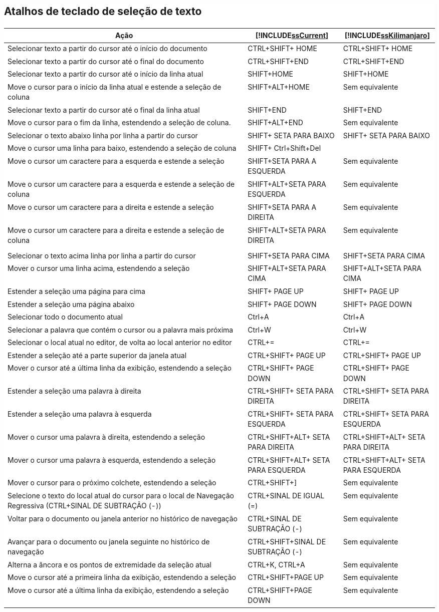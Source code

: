 ## <a name="text-selection-keyboard-shortcuts"></a>Atalhos de teclado de seleção de texto  
  
|Ação|[!INCLUDE[ssCurrent](../includes/sscurrent-md.md)]|[!INCLUDE[ssKilimanjaro](../includes/sskilimanjaro-md.md)]|  
|------------|-----------------------------|---------------------------------|  
|Selecionar texto a partir do cursor até o início do documento|CTRL+SHIFT+ HOME|CTRL+SHIFT+ HOME|  
|Selecionar texto a partir do cursor até o final do documento|CTRL+SHIFT+END|CTRL+SHIFT+END|  
|Selecionar texto a partir do cursor até o início da linha atual|SHIFT+HOME|SHIFT+HOME|  
|Move o cursor para o início da linha atual e estende a seleção de coluna|SHIFT+ALT+HOME|Sem equivalente|  
|Selecionar texto a partir do cursor até o final da linha atual|SHIFT+END|SHIFT+END|  
|Move o cursor para o fim da linha, estendendo a seleção de coluna.|SHIFT+ALT+END|Sem equivalente|  
|Selecionar o texto abaixo linha por linha a partir do cursor|SHIFT+ SETA PARA BAIXO|SHIFT+ SETA PARA BAIXO|  
|Move o cursor uma linha para baixo, estendendo a seleção de coluna|SHIFT+ Ctrl+Shift+Del||  
|Move o cursor um caractere para a esquerda e estende a seleção|SHIFT+SETA PARA A ESQUERDA|Sem equivalente|  
|Move o cursor um caractere para a esquerda e estende a seleção de coluna|SHIFT+ALT+SETA PARA ESQUERDA|Sem equivalente|  
|Move o cursor um caractere para a direita e estende a seleção|SHIFT+SETA PARA A DIREITA|Sem equivalente|  
|Move o cursor um caractere para a direita e estende a seleção de coluna|SHIFT+ALT+SETA PARA DIREITA|Sem equivalente|  
||||  
|Selecionar o texto acima linha por linha a partir do cursor|SHIFT+SETA PARA CIMA|SHIFT+SETA PARA CIMA|  
|Mover o cursor uma linha acima, estendendo a seleção|SHIFT+ALT+SETA PARA CIMA|SHIFT+ALT+SETA PARA CIMA|  
|Estender a seleção uma página para cima|SHIFT+ PAGE UP|SHIFT+ PAGE UP|  
|Estender a seleção uma página abaixo|SHIFT+ PAGE DOWN|SHIFT+ PAGE DOWN|  
|Selecionar todo o documento atual|Ctrl+A|Ctrl+A|  
|Selecionar a palavra que contém o cursor ou a palavra mais próxima|Ctrl+W|Ctrl+W|  
|Selecionar o local atual no editor, de volta ao local anterior no editor|CTRL+=|CTRL+=|  
|Estender a seleção até a parte superior da janela atual|CTRL+SHIFT+ PAGE UP|CTRL+SHIFT+ PAGE UP|  
|Mover o cursor até a última linha da exibição, estendendo a seleção|CTRL+SHIFT+ PAGE DOWN|CTRL+SHIFT+ PAGE DOWN|  
|Estender a seleção uma palavra à direita|CTRL+SHIFT+ SETA PARA DIREITA|CTRL+SHIFT+ SETA PARA DIREITA|  
|Estender a seleção uma palavra à esquerda|CTRL+SHIFT+ SETA PARA ESQUERDA|CTRL+SHIFT+ SETA PARA ESQUERDA|  
|Mover o cursor uma palavra à direita, estendendo a seleção|CTRL+SHIFT+ALT+ SETA PARA DIREITA|CTRL+SHIFT+ALT+ SETA PARA DIREITA|  
|Mover o cursor uma palavra à esquerda, estendendo a seleção|CTRL+SHIFT+ALT+ SETA PARA ESQUERDA|CTRL+SHIFT+ALT+ SETA PARA ESQUERDA|  
|Mover o cursor para o próximo colchete, estendendo a seleção|CTRL+SHIFT+]|Sem equivalente|  
|Selecione o texto do local atual do cursor para o local de Navegação Regressiva (CTRL+SINAL DE SUBTRAÇÃO (-))|CTRL+SINAL DE IGUAL (=)|Sem equivalente|  
|Voltar para o documento ou janela anterior no histórico de navegação|CTRL+SINAL DE SUBTRAÇÃO (-)|Sem equivalente|  
|Avançar para o documento ou janela seguinte no histórico de navegação|CTRL+SHIFT+SINAL DE SUBTRAÇÃO (-)|Sem equivalente|  
|Alterna a âncora e os pontos de extremidade da seleção atual|CTRL+K, CTRL+A|Sem equivalente|  
|Move o cursor até a primeira linha da exibição, estendendo a seleção|CTRL+SHIFT+PAGE UP|Sem equivalente|  
|Move o cursor até a última linha da exibição, estendendo a seleção|CTRL+SHIFT+PAGE DOWN|Sem equivalente|  
  